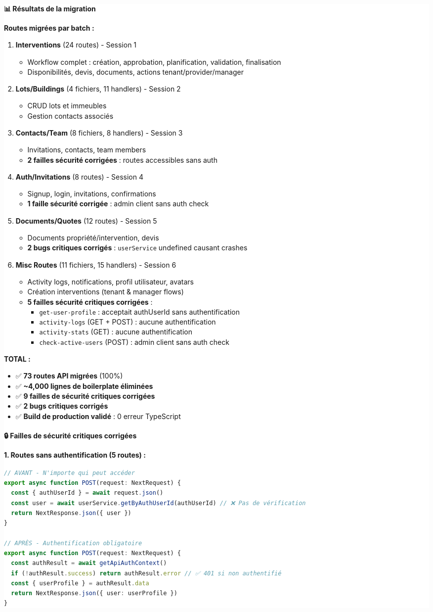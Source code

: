 #### 📊 Résultats de la migration

**Routes migrées par batch :**

1. **Interventions** (24 routes) - Session 1
   - Workflow complet : création, approbation, planification, validation, finalisation
   - Disponibilités, devis, documents, actions tenant/provider/manager

2. **Lots/Buildings** (4 fichiers, 11 handlers) - Session 2
   - CRUD lots et immeubles
   - Gestion contacts associés

3. **Contacts/Team** (8 fichiers, 8 handlers) - Session 3
   - Invitations, contacts, team members
   - **2 failles sécurité corrigées** : routes accessibles sans auth

4. **Auth/Invitations** (8 routes) - Session 4
   - Signup, login, invitations, confirmations
   - **1 faille sécurité corrigée** : admin client sans auth check

5. **Documents/Quotes** (12 routes) - Session 5
   - Documents propriété/intervention, devis
   - **2 bugs critiques corrigés** : `userService` undefined causant crashes

6. **Misc Routes** (11 fichiers, 15 handlers) - Session 6
   - Activity logs, notifications, profil utilisateur, avatars
   - Création interventions (tenant & manager flows)
   - **5 failles sécurité critiques corrigées** :
     - `get-user-profile` : acceptait authUserId sans authentification
     - `activity-logs` (GET + POST) : aucune authentification
     - `activity-stats` (GET) : aucune authentification
     - `check-active-users` (POST) : admin client sans auth check

**TOTAL :**
- ✅ **73 routes API migrées** (100%)
- ✅ **~4,000 lignes de boilerplate éliminées**
- ✅ **9 failles de sécurité critiques corrigées**
- ✅ **2 bugs critiques corrigés**
- ✅ **Build de production validé** : 0 erreur TypeScript

#### 🔒 Failles de sécurité critiques corrigées

**1. Routes sans authentification (5 routes) :**
```typescript
// AVANT - N'importe qui peut accéder
export async function POST(request: NextRequest) {
  const { authUserId } = await request.json()
  const user = await userService.getByAuthUserId(authUserId) // ❌ Pas de vérification
  return NextResponse.json({ user })
}

// APRÈS - Authentification obligatoire
export async function POST(request: NextRequest) {
  const authResult = await getApiAuthContext()
  if (!authResult.success) return authResult.error // ✅ 401 si non authentifié
  const { userProfile } = authResult.data
  return NextResponse.json({ user: userProfile })
}
```
